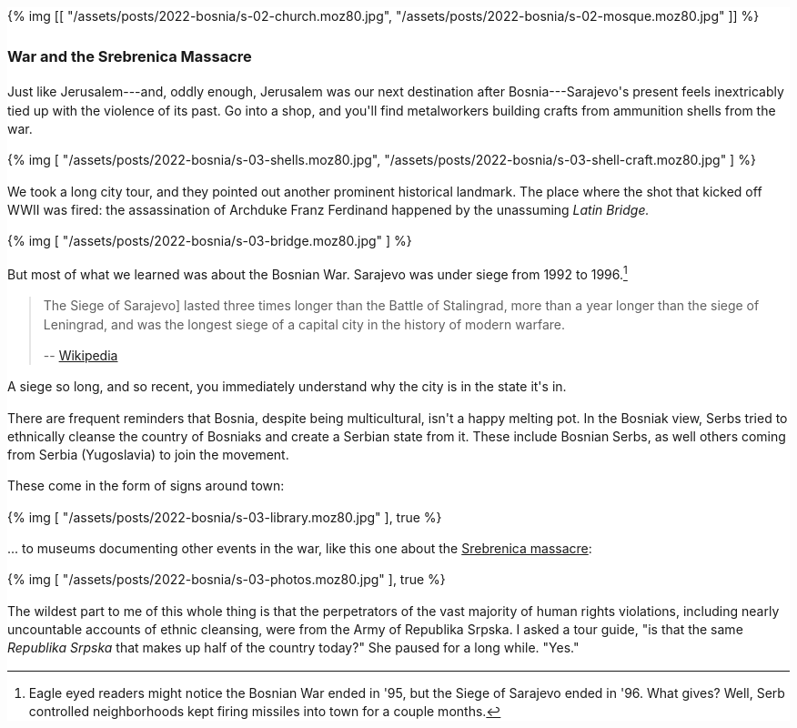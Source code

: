 {% img [[
    "/assets/posts/2022-bosnia/s-02-church.moz80.jpg",
    "/assets/posts/2022-bosnia/s-02-mosque.moz80.jpg"
]] %}

### War and the Srebrenica Massacre

Just like Jerusalem---and, oddly enough, Jerusalem was our next destination after Bosnia---Sarajevo's present feels inextricably tied up with the violence of its past. Go into a shop, and you'll find metalworkers building crafts from ammunition shells from the war.

{% img [
    "/assets/posts/2022-bosnia/s-03-shells.moz80.jpg",
    "/assets/posts/2022-bosnia/s-03-shell-craft.moz80.jpg"
] %}

We took a long city tour, and they pointed out another prominent historical landmark. The place where the shot that kicked off WWII was fired: the assassination of Archduke Franz Ferdinand happened by the unassuming _Latin Bridge._

{% img [
    "/assets/posts/2022-bosnia/s-03-bridge.moz80.jpg"
] %}

But most of what we learned was about the Bosnian War. Sarajevo was under siege from 1992 to 1996.[^siegelength]

[^siegelength]: Eagle eyed readers might notice the Bosnian War ended in '95, but the Siege of Sarajevo ended in '96. What gives? Well, Serb controlled neighborhoods kept firing missiles into town for a couple months.

> The Siege of Sarajevo] lasted three times longer than the Battle of Stalingrad, more than a year longer than the siege of Leningrad, and was the longest siege of a capital city in the history of modern warfare.
>
> -- [Wikipedia](https://en.wikipedia.org/wiki/Siege_of_Sarajevo)

A siege so long, and so recent, you immediately understand why the city is in the state it's in.

There are frequent reminders that Bosnia, despite being multicultural, isn't a happy melting pot. In the Bosniak view, Serbs tried to ethnically cleanse the country of Bosniaks and create a Serbian state from it. These include Bosnian Serbs, as well others coming from Serbia (Yugoslavia) to join the movement.

These come in the form of signs around town:

{% img [
    "/assets/posts/2022-bosnia/s-03-library.moz80.jpg"
], true %}

... to museums documenting other events in the war, like this one about the [Srebrenica massacre](https://en.wikipedia.org/wiki/Srebrenica_massacre):

{% img [
    "/assets/posts/2022-bosnia/s-03-photos.moz80.jpg"
], true %}

The wildest part to me of this whole thing is that the perpetrators of the vast majority of human rights violations, including nearly uncountable accounts of ethnic cleansing, were from the Army of Republika Srpska. I asked a tour guide, "is that the same _Republika Srpska_ that makes up half of the country today?" She paused for a long while. "Yes."


[^coastline]: Bosnia having a tiny bit of coast on the Mediterranean is an interesting factoid on itself. Because Croatia extends before and after it on the coast, you used to have to drive through Bosnia if you wanted to drive down the length of Croatia. You'd have to go through border control, get your passport stamped and everything, just to make it through that tiny stretch of highway, and then go back through Croatian border control. (That Dane I mentioned in the [Serbia]({{ "/posts/2022-serbia/" | url }}) post said he'd gone to Bosnia, and when I asked about his experience---because we were headed there next---he sheepishly admitted they had actually just gone through this road segment on the way down Croatia.) Croatia was tired of this, and they very recently (like, July 2022) finished building a massive bridge off the coast, connecting the Croatian mainland to a Croatian peninsula, to avoid having to go through Bosnia. Sounds great, right? Less hassle for everyone? Well, there's drama to this as well. Though it's an enormous bridge, it's not high enough for shipping vessels to get under it. This isn't a problem now, because Bosnia's tiny cost town Neum doesn't have any kind of harbor, much less one that could process gigantic boats. But, it does _prevent_ Bosnia from ever having a shipping port in the future. Would they ever make one? Croatia argued not, and that building the enormous bridge high enough to accommodate that possibility wasn't worth the wild budget inflation that would have entailed. And here we are.
[^slavic]: Slavic is not a language, and is a simplification here. The language is _Bosnian-Croatian-Montenegrin-Serbian,_ which is a single South Slavic language. Each of those components in the name (e.g., _Bosnian_) are mutually intelligible _standard varieties_ of the language. Here's the [Wikipedia article](https://en.wikipedia.org/wiki/Serbo-Croatian) if you're curious for more.
[^wikiherz]: [Wikipedia: Herzegovina](https://en.wikipedia.org/wiki/Herzegovina)
[^entity]: Technically the two divisions of Bosnia are caled _entities,_ not _states._ I try to use wrong but relatable terminology whenever I can.
[^president]: Technical term for super president = _chairperson._ The three presidents thing has interesting drama, too. The Federation of B&H is mostly Bosniaks---there are actually very few Croats there, even though they get a whole president. And technically, when you're in the Federation of B&H, you pick which president you're voting for. See where this is going yet? So last election, Bosniaks came up with a scheme to split their votes so they could elect a Bosniak for the Bosniak president slot, _and_ a Bosniak for the Croat president slot. And [it worked](https://en.wikipedia.org/wiki/%C5%BDeljko_Kom%C5%A1i%C4%87).
[^deadlock]: Here's an example re: political deadlock. One guide told us that a central component of the government (I can't remember which) has twenty-seven representatives, nine each from the three ethnic groups (Bosnian, Croatian, and Serbian). Any ethnic group can decide to veto something, and it's dead in the water; even 18 vs 9 can't break through. As a result you get, e.g., Serbs protecting Serbian and Russian (and Chinese) interests: stopping progress to join NATO, preventing sanctions vs Russia, that kind of thing.
[^macedonia]: _Macedonia_ is Now called _North Macedonia_ because Greece didn't like that name. That argument took [28 years](https://en.wikipedia.org/wiki/Macedonia_naming_dispute).
[^serbia]: This stuff gets even more complicated because back then, Serbia wasn't Serbia, it was just all that was left of Yugoslavia. (It was like Serbia plus Montenegro, but basically Serbia power-wise. Also Kosovo didn't exist yet.) So, technically Yugoslavia was backing the Serbs in Bosnia. This has side effects like the Yugoslavia army being the "JNA" because you write "Yugo" with a "J" instead of a "Y" in Slavic languages, so by the time you're reading "JNA" and not "Serbian military" you can get quite confused by the whole thing. See what I mean about the fractal?
[^children]: In Mostar there is one school on the Croat/Bosniak dividing line. Though kids of both ethnicities do go there, they attend classes at different times of the day so that they don't mix.
[^nationalist]: Here _nationalism_ is a dividing force---Serbs supporting Serbia, and Croats supporting Croatia. These stances are reinforced both by those countries as well as local politicians.
[^usa]: People told me the USA used to be a big immigration destination for Bosnians, but it became much harder after 9/11. Why, I asked? They said it was because they are Muslim.
[^espresso]: I learned to drink coffee in 2012 by drinking straight espresso. It was a DIY situation and I was too unskilled to make lattes. And nobody told me you could stir sugar in. My palette has sought raw bitterness ever since. In hindsight, this was definitely a gateway drug to IPAs.
[^micro]: The μ is supposed to stand for "micro." I know, I know, sorry.
[^typewritten]: I'm almost certain I've never used the word "typewritten" before. I thought it'd be "typewritered."
[^switz]: Granted, I spent a lot of my time on Swiss trains drinking beer and trying to fit in, so maybe some were prettier. Look, whatever, it was nice, OK.
[^guilt]: I do feel guilty about this---making someone get called into work with barely a night's sleep of notice. I apologized to our guide about this, and he was probably just being nice, but he said, hey, it's just part of the job.
[^complexWar]: Again, all details here are fractal like, making it hard to say anything simple. E.g., the [Siege of Mostar](https://en.wikipedia.org/wiki/Siege_of_Mostar) actually kind of happened twice, first with Serbs (Yugoslavia) fought back by Croatians, and then later on, with Bosniaks vs Croats.
[^monastery]: Technically it's a [tekke](https://en.wikipedia.org/wiki/Khanqah) built for the [Dervish](https://en.wikipedia.org/wiki/Dervish).
[^poison]: I was spared this time. We think it might have been the sole piece of sad lettuce from her dinner. It was a rough night.